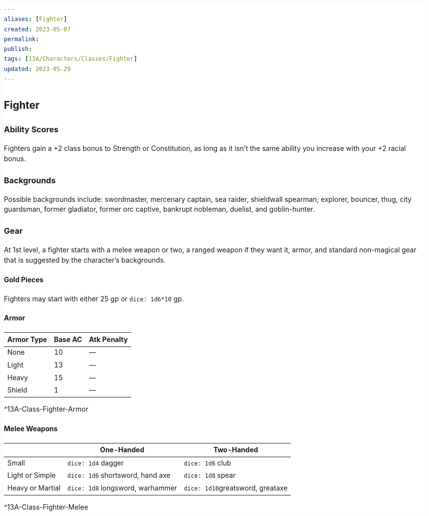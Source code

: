 ```yaml
---
aliases: [Fighter]
created: 2023-05-07
permalink: 
publish: 
tags: [13A/Characters/Classes/Fighter]
updated: 2023-05-29
---
```


## Fighter

### Ability Scores

Fighters gain a +2 class bonus to Strength or Constitution, as long as it isn’t the same ability you increase with your +2 racial bonus.

### Backgrounds

Possible backgrounds include: swordmaster, mercenary captain, sea raider, shieldwall spearman, explorer, bouncer, thug, city guardsman, former gladiator, former orc captive, bankrupt nobleman, duelist, and goblin-hunter.

### Gear

At 1st level, a fighter starts with a melee weapon or two, a ranged weapon if they want it, armor, and standard non-magical gear that is suggested by the character’s backgrounds.

#### Gold Pieces

Fighters may start with either 25 gp or `dice: 1d6*10` gp.

#### Armor

| Armor Type | Base AC | Atk Penalty |
|------------|---------|-------------|
| None       | 10      | —  |
| Light      | 13      | —  |
| Heavy      | 15      | —  |
| Shield     | 1       | —  |  
^13A-Class-Fighter-Armor

#### Melee Weapons

|                  | One-Handed                       | Two-Handed                       |
| ---------------- | -------------------------------- | -------------------------------- |
| Small            | `dice: 1d4` dagger               | `dice: 1d6` club                 |
| Light or Simple  | `dice: 1d6` shortsword, hand axe | `dice: 1d8` spear                |
| Heavy or Martial | `dice: 1d8` longsword, warhammer | `dice: 1d10`greatsword, greataxe |
^13A-Class-Fighter-Melee
